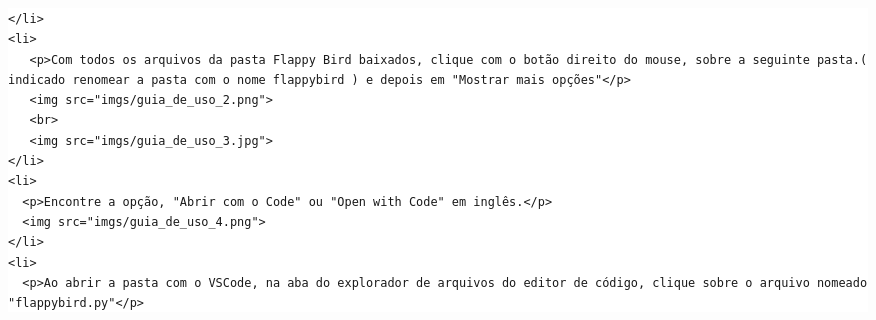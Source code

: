     </li>
    <li>
       <p>Com todos os arquivos da pasta Flappy Bird baixados, clique com o botão direito do mouse, sobre a seguinte pasta.( indicado renomear a pasta com o nome flappybird ) e depois em "Mostrar mais opções"</p> 
       <img src="imgs/guia_de_uso_2.png">
       <br>
       <img src="imgs/guia_de_uso_3.jpg">
    </li>
    <li>
      <p>Encontre a opção, "Abrir com o Code" ou "Open with Code" em inglês.</p>
      <img src="imgs/guia_de_uso_4.png">
    </li>
    <li>
      <p>Ao abrir a pasta com o VSCode, na aba do explorador de arquivos do editor de código, clique sobre o arquivo nomeado "flappybird.py"</p>